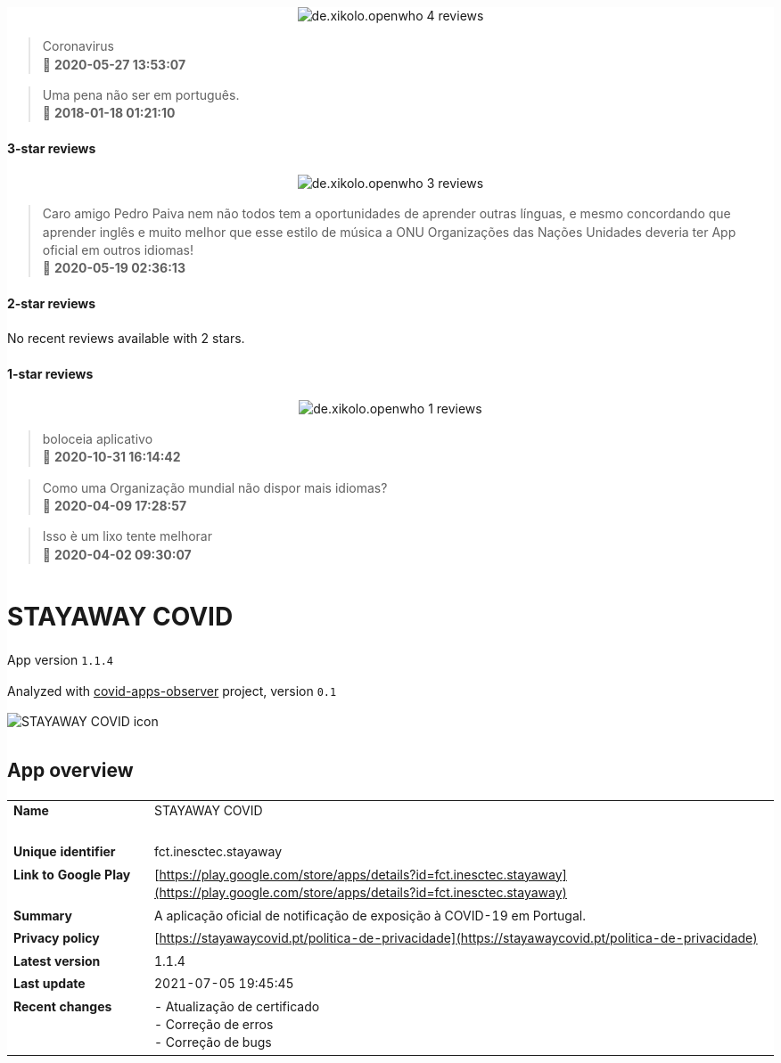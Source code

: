 <p align="center">
<img src="resources/de.xikolo.openwho___3.7/4_star_reviews_wordcloud.png" alt="de.xikolo.openwho 4 reviews"/>
</p>

> Coronavirus<br> :date: __2020-05-27 13:53:07__

> Uma pena não ser em português.<br> :date: __2018-01-18 01:21:10__



#### 3-star reviews

<p align="center">
<img src="resources/de.xikolo.openwho___3.7/3_star_reviews_wordcloud.png" alt="de.xikolo.openwho 3 reviews"/>
</p>

> Caro amigo Pedro Paiva nem não todos tem a oportunidades de aprender outras línguas, e mesmo concordando que aprender inglês e muito melhor que esse estilo de música a ONU Organizações das Nações Unidades deveria ter App oficial em outros idiomas!<br> :date: __2020-05-19 02:36:13__



#### 2-star reviews

<p align="center">

</p>

No recent reviews available with 2 stars.

#### 1-star reviews

<p align="center">
<img src="resources/de.xikolo.openwho___3.7/1_star_reviews_wordcloud.png" alt="de.xikolo.openwho 1 reviews"/>
</p>

> boloceia aplicativo<br> :date: __2020-10-31 16:14:42__

> Como uma Organização mundial não dispor mais idiomas?<br> :date: __2020-04-09 17:28:57__

> Isso è um lixo tente melhorar<br> :date: __2020-04-02 09:30:07__



# STAYAWAY COVID
App version ``1.1.4``

Analyzed with [covid-apps-observer](http://github.com/covid-apps-observer) project, version ``0.1``

<img src="resources/fct.inesctec.stayaway___1.1.4/icon.png" alt="STAYAWAY COVID icon" width="80"/>

## App overview
| | |
|-------------------------|-------------------------| 
| **Name**&nbsp;&nbsp;&nbsp;&nbsp;&nbsp;&nbsp;&nbsp;&nbsp;&nbsp;&nbsp;&nbsp;&nbsp;&nbsp;&nbsp;&nbsp;&nbsp;&nbsp;&nbsp;&nbsp;&nbsp;&nbsp;&nbsp;&nbsp;&nbsp;&nbsp;&nbsp;&nbsp;&nbsp;&nbsp;&nbsp;&nbsp;&nbsp;&nbsp;&nbsp;&nbsp;&nbsp;&nbsp;&nbsp;&nbsp;&nbsp;  | STAYAWAY COVID |
| **Unique identifier** | fct.inesctec.stayaway |
| **Link to Google Play** | [https://play.google.com/store/apps/details?id=fct.inesctec.stayaway](https://play.google.com/store/apps/details?id=fct.inesctec.stayaway) |
| **Summary**  | A aplicação oficial de notificação de exposição à COVID-19 em Portugal. |
| **Privacy policy** | [https://stayawaycovid.pt/politica-de-privacidade](https://stayawaycovid.pt/politica-de-privacidade) |
| **Latest version** | 1.1.4 |
| **Last update** | 2021-07-05 19:45:45 |
| **Recent changes** | - Atualização de certificado<br>- Correção de erros<br>- Correção de bugs |